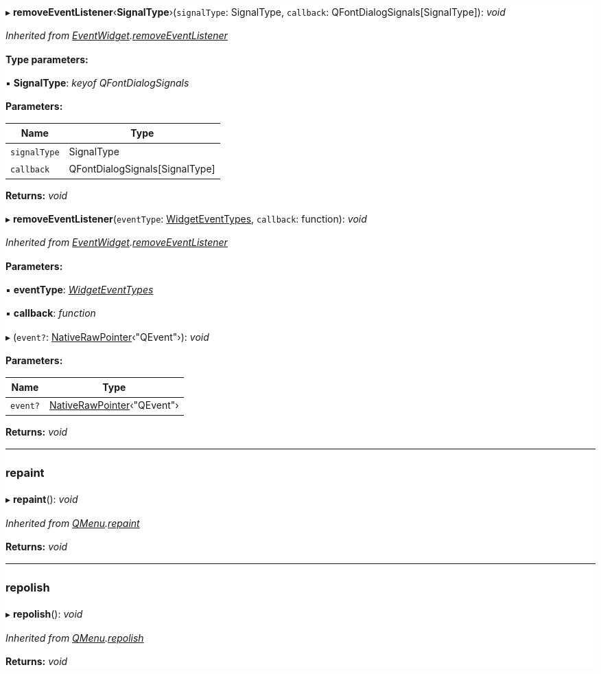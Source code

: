 ▸ **removeEventListener**‹**SignalType**›(`signalType`: SignalType, `callback`: QFontDialogSignals[SignalType]): *void*

*Inherited from [EventWidget](eventwidget.md).[removeEventListener](eventwidget.md#removeeventlistener)*

**Type parameters:**

▪ **SignalType**: *keyof QFontDialogSignals*

**Parameters:**

Name | Type |
------ | ------ |
`signalType` | SignalType |
`callback` | QFontDialogSignals[SignalType] |

**Returns:** *void*

▸ **removeEventListener**(`eventType`: [WidgetEventTypes](../enums/widgeteventtypes.md), `callback`: function): *void*

*Inherited from [EventWidget](eventwidget.md).[removeEventListener](eventwidget.md#removeeventlistener)*

**Parameters:**

▪ **eventType**: *[WidgetEventTypes](../enums/widgeteventtypes.md)*

▪ **callback**: *function*

▸ (`event?`: [NativeRawPointer](../globals.md#nativerawpointer)‹"QEvent"›): *void*

**Parameters:**

Name | Type |
------ | ------ |
`event?` | [NativeRawPointer](../globals.md#nativerawpointer)‹"QEvent"› |

**Returns:** *void*

___

###  repaint

▸ **repaint**(): *void*

*Inherited from [QMenu](qmenu.md).[repaint](qmenu.md#repaint)*

**Returns:** *void*

___

###  repolish

▸ **repolish**(): *void*

*Inherited from [QMenu](qmenu.md).[repolish](qmenu.md#repolish)*

**Returns:** *void*
